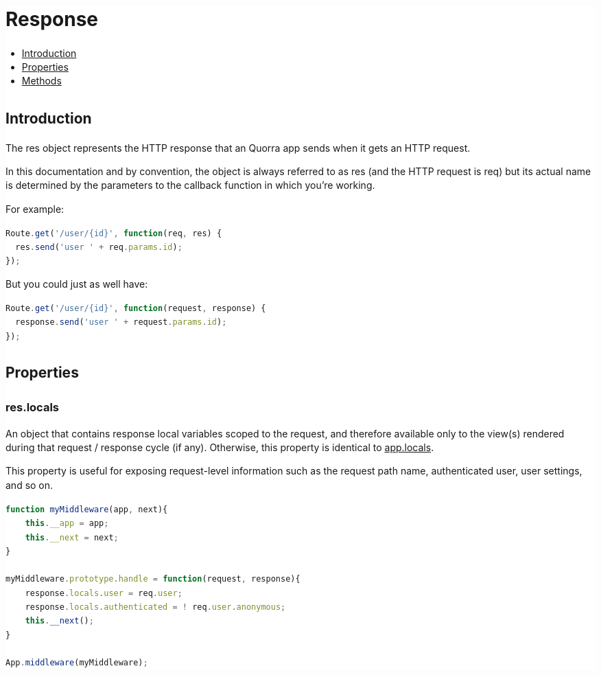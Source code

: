 # Response

 - [Introduction](#introduction)
 - [Properties](#properties)
 - [Methods](#methods)

## Introduction

The res object represents the HTTP response that an Quorra app sends when it gets an HTTP request.

In this documentation and by convention, the object is always referred to as res (and the HTTP request is req) but
its actual name is determined by the parameters to the callback function in which you’re working.

For example:

```javascript
Route.get('/user/{id}', function(req, res) {
  res.send('user ' + req.params.id);
});
```

But you could just as well have:

```javascript
Route.get('/user/{id}', function(request, response) {
  response.send('user ' + request.params.id);
});
```

## Properties

### res.locals

An object that contains response local variables scoped to the request, and therefore available only to the view(s)
rendered during that request / response cycle (if any). Otherwise, this property is identical to [app.locals](/docs/{{version}}/more/miscellaneous.md#application-locals).

This property is useful for exposing request-level information such as the request path name, authenticated user,
user settings, and so on.

```javascript
function myMiddleware(app, next){
    this.__app = app;
    this.__next = next;
}

myMiddleware.prototype.handle = function(request, response){
    response.locals.user = req.user;
    response.locals.authenticated = ! req.user.anonymous;
    this.__next();
}

App.middleware(myMiddleware);
```

